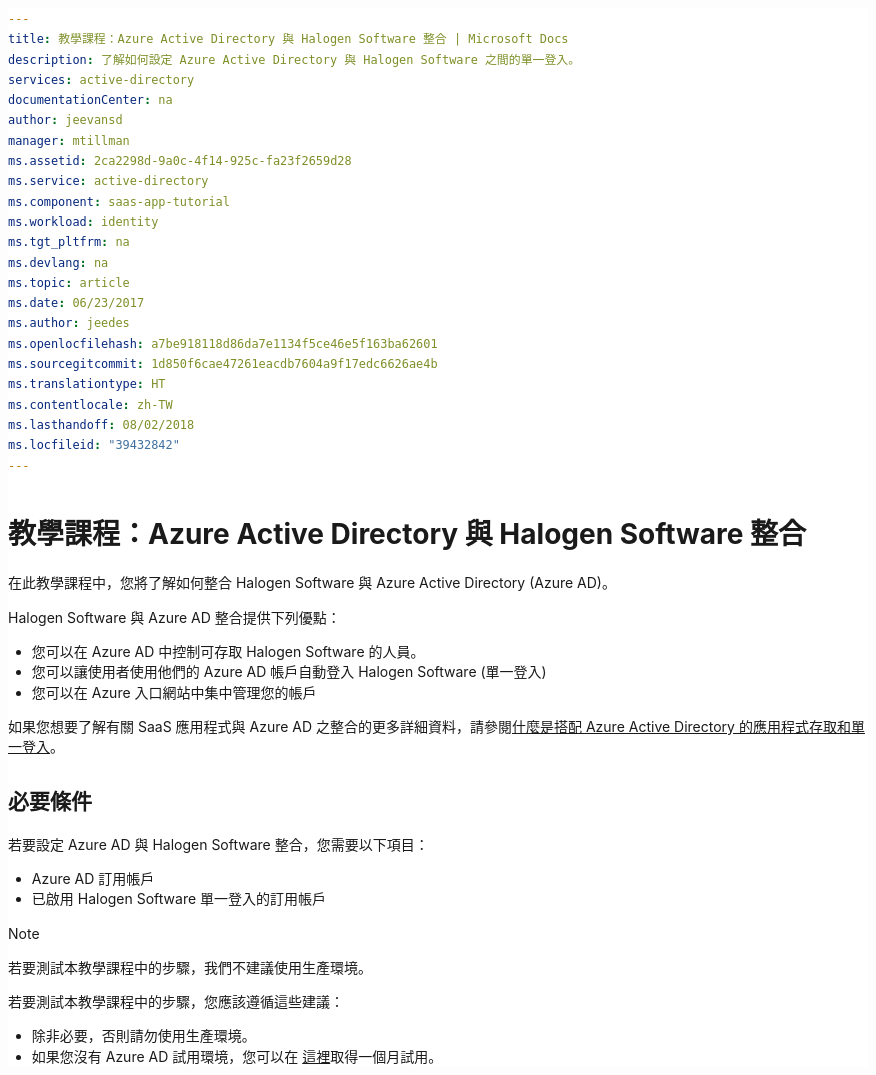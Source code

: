 ```yaml
---
title: 教學課程：Azure Active Directory 與 Halogen Software 整合 | Microsoft Docs
description: 了解如何設定 Azure Active Directory 與 Halogen Software 之間的單一登入。
services: active-directory
documentationCenter: na
author: jeevansd
manager: mtillman
ms.assetid: 2ca2298d-9a0c-4f14-925c-fa23f2659d28
ms.service: active-directory
ms.component: saas-app-tutorial
ms.workload: identity
ms.tgt_pltfrm: na
ms.devlang: na
ms.topic: article
ms.date: 06/23/2017
ms.author: jeedes
ms.openlocfilehash: a7be918118d86da7e1134f5ce46e5f163ba62601
ms.sourcegitcommit: 1d850f6cae47261eacdb7604a9f17edc6626ae4b
ms.translationtype: HT
ms.contentlocale: zh-TW
ms.lasthandoff: 08/02/2018
ms.locfileid: "39432842"
---
```

# <a name="tutorial-azure-active-directory-integration-with-halogen-software"></a>教學課程：Azure Active Directory 與 Halogen Software 整合

在此教學課程中，您將了解如何整合 Halogen Software 與 Azure Active Directory (Azure AD)。

Halogen Software 與 Azure AD 整合提供下列優點：

- 您可以在 Azure AD 中控制可存取 Halogen Software 的人員。
- 您可以讓使用者使用他們的 Azure AD 帳戶自動登入 Halogen Software (單一登入)
- 您可以在 Azure 入口網站中集中管理您的帳戶

如果您想要了解有關 SaaS 應用程式與 Azure AD 之整合的更多詳細資料，請參閱[什麼是搭配 Azure Active Directory 的應用程式存取和單一登入](../manage-apps/what-is-single-sign-on.md)。

## <a name="prerequisites"></a>必要條件

若要設定 Azure AD 與 Halogen Software 整合，您需要以下項目：

- Azure AD 訂用帳戶
- 已啟用 Halogen Software 單一登入的訂用帳戶

> [!NOTE]
> 若要測試本教學課程中的步驟，我們不建議使用生產環境。

若要測試本教學課程中的步驟，您應該遵循這些建議：

- 除非必要，否則請勿使用生產環境。
- 如果您沒有 Azure AD 試用環境，您可以在 [這裡](https://azure.microsoft.com/pricing/free-trial/)取得一個月試用。


[1]: ./media/halogen-software-tutorial/tutorial_general_01.png
[2]: ./media/halogen-software-tutorial/tutorial_general_02.png
[3]: ./media/halogen-software-tutorial/tutorial_general_03.png
[4]: ./media/halogen-software-tutorial/tutorial_general_04.png
[12]: ./media/halogen-software-tutorial/tutorial_halogen_12.png
[13]: ./media/halogen-software-tutorial/tutorial_halogen_13.png
[14]: ./media/halogen-software-tutorial/tutorial_halogen_14.png
[100]: ./media/halogen-software-tutorial/tutorial_general_100.png
[200]: ./media/halogen-software-tutorial/tutorial_general_200.png
[201]: ./media/halogen-software-tutorial/tutorial_general_201.png
[202]: ./media/halogen-software-tutorial/tutorial_general_202.png
[203]: ./media/halogen-software-tutorial/tutorial_general_203.png
[300]: ./media/halogen-software-tutorial/tutorial_halogen_300.png
[301]: ./media/halogen-software-tutorial/tutorial_halogen_301.png
